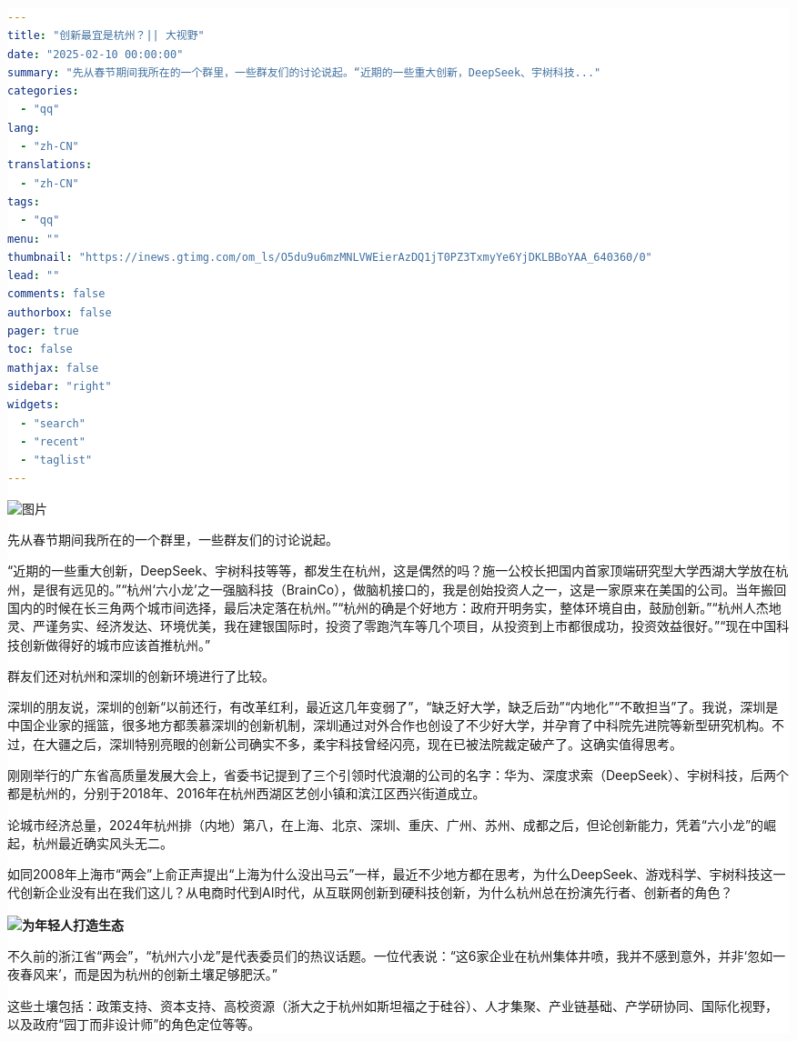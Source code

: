 ```yaml
---
title: "创新最宜是杭州？|| 大视野"
date: "2025-02-10 00:00:00"
summary: "先从春节期间我所在的一个群里，一些群友们的讨论说起。“近期的一些重大创新，DeepSeek、宇树科技..."
categories:
  - "qq"
lang:
  - "zh-CN"
translations:
  - "zh-CN"
tags:
  - "qq"
menu: ""
thumbnail: "https://inews.gtimg.com/om_ls/O5du9u6mzMNLVWEierAzDQ1jT0PZ3TxmyYe6YjDKLBBoYAA_640360/0"
lead: ""
comments: false
authorbox: false
pager: true
toc: false
mathjax: false
sidebar: "right"
widgets:
  - "search"
  - "recent"
  - "taglist"
---
```


![图片](https://inews.gtimg.com/om_bt/OpuqBilFlOGDUKtmv8YBCaMq3i7czN06GldOki9DI_x50AA/641)

先从春节期间我所在的一个群里，一些群友们的讨论说起。

“近期的一些重大创新，DeepSeek、宇树科技等等，都发生在杭州，这是偶然的吗？施一公校长把国内首家顶端研究型大学西湖大学放在杭州，是很有远见的。”“杭州‘六小龙’之一强脑科技（BrainCo），做脑机接口的，我是创始投资人之一，这是一家原来在美国的公司。当年搬回国内的时候在长三角两个城市间选择，最后决定落在杭州。”“杭州的确是个好地方：政府开明务实，整体环境自由，鼓励创新。”“杭州人杰地灵、严谨务实、经济发达、环境优美，我在建银国际时，投资了零跑汽车等几个项目，从投资到上市都很成功，投资效益很好。”“现在中国科技创新做得好的城市应该首推杭州。”

群友们还对杭州和深圳的创新环境进行了比较。

深圳的朋友说，深圳的创新“以前还行，有改革红利，最近这几年变弱了”，“缺乏好大学，缺乏后劲”“内地化”“不敢担当”了。我说，深圳是中国企业家的摇篮，很多地方都羡慕深圳的创新机制，深圳通过对外合作也创设了不少好大学，并孕育了中科院先进院等新型研究机构。不过，在大疆之后，深圳特别亮眼的创新公司确实不多，柔宇科技曾经闪亮，现在已被法院裁定破产了。这确实值得思考。

刚刚举行的广东省高质量发展大会上，省委书记提到了三个引领时代浪潮的公司的名字：华为、深度求索（DeepSeek）、宇树科技，后两个都是杭州的，分别于2018年、2016年在杭州西湖区艺创小镇和滨江区西兴街道成立。

论城市经济总量，2024年杭州排（内地）第八，在上海、北京、深圳、重庆、广州、苏州、成都之后，但论创新能力，凭着“六小龙”的崛起，杭州最近确实风头无二。

如同2008年上海市“两会”上俞正声提出“上海为什么没出马云”一样，最近不少地方都在思考，为什么DeepSeek、游戏科学、宇树科技这一代创新企业没有出在我们这儿？从电商时代到AI时代，从互联网创新到硬科技创新，为什么杭州总在扮演先行者、创新者的角色？

![](https://inews.gtimg.com/om_bt/Okx_C62PoSGgTqk1ZVpRC6TBlW-EmwOlGX-dgA_4yHRB8AA/641)**为年轻人打造生态**

不久前的浙江省“两会”，“杭州六小龙”是代表委员们的热议话题。一位代表说：“这6家企业在杭州集体井喷，我并不感到意外，并非‘忽如一夜春风来’，而是因为杭州的创新土壤足够肥沃。”

这些土壤包括：政策支持、资本支持、高校资源（浙大之于杭州如斯坦福之于硅谷）、人才集聚、产业链基础、产学研协同、国际化视野，以及政府“园丁而非设计师”的角色定位等等。
